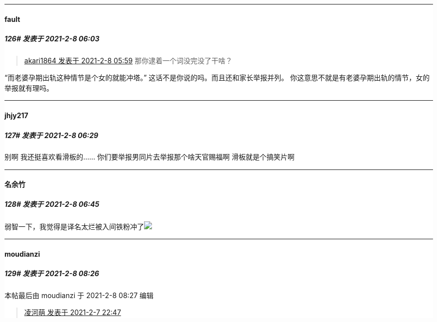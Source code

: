 

*****

####  fault  
##### 126#       发表于 2021-2-8 06:03



<blockquote><a href="httphttps://bbs.saraba1st.com/2b/forum.php?mod=redirect&amp;goto=findpost&amp;pid=50273121&amp;ptid=1986819" target="_blank">akari1864 发表于 2021-2-8 05:59</a>
那你逮着一个词没完没了干啥？</blockquote>
“而老婆孕期出轨这种情节是个女的就能冲塔。”
这话不是你说的吗。而且还和家长举报并列。
你这意思不就是有老婆孕期出轨的情节，女的举报就有理吗。







*****

####  jhjy217  
##### 127#       发表于 2021-2-8 06:29




别啊
我还挺喜欢看滑板的……
你们要举报男同片去举报那个啥天官赐福啊
滑板就是个搞笑片啊







*****

####  名余竹  
##### 128#       发表于 2021-2-8 06:45




弱智一下，我觉得是译名太烂被入间铁粉冲了<img src="https://static.saraba1st.com/image/smiley/face2017/065.png" referrerpolicy="no-referrer">







*****

####  moudianzi  
##### 129#       发表于 2021-2-8 08:26



 本帖最后由 moudianzi 于 2021-2-8 08:27 编辑 
<blockquote><a href="httphttps://bbs.saraba1st.com/2b/forum.php?mod=redirect&amp;goto=findpost&amp;pid=50270402&amp;ptid=1986819" target="_blank">凌河萌 发表于 2021-2-7 22:47</a>

